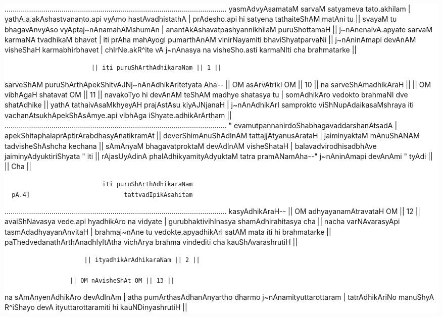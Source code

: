 .............................................................................................................
yasmAdvyAsamataM sarvaM satyameva tato.akhilam |
yathA.a.akAshastvananto.api vyAmo hastAvadhistathA |
prAdesho.api hi satyena tathaiteShAM matAni tu ||
svayaM tu bhagavAnvyAso vyAptaj~nAnamahAMshumAn |
anantAkAshavatpashyannikhilaM puruShottamaH ||
j~nAnenaivA.apyate sarvaM karmaNA tvadhikaM bhavet |
iti prAha mahAyogI pumarthAnAM vinirNayamiti bhaviShyatparvaNi ||
j~nAninAmapi devAnAM visheShaH karmabhirbhavet |
chIrNe.akR^ite vA j~nAnasya na visheSho.asti karmaNIti cha brahmatarke ||
    
                            || iti puruShArthAdhikaraNam || 1 ||
sarveShAM puruShArthApekShitvAJNj~nAnAdhikAritetyata Aha--
         || OM asArvAtrikI OM || 10 ||
na sarveShAmadhikAraH ||
         || OM vibhAgaH shatavat OM || 11 ||
navakoTyo hi devAnAM teShAM madhye shatasya tu |
somAdhikAro vedokto brahmaNI dve shatAdhike ||
yathA tathaivAsaMkhyeyAH prajAstAsu kiyAJNjanaH |
j~nAnAdhikArI samprokto viShNupAdaikasaMshraya iti vachanAtsukhApekShAsAmye.api vibhAga iShyate.adhikArArtham ||
.............................................................................................................
" evamutpannanirdoShabhagavaddarshanAtsadA |
apekShitaphalaprAptirArabdhasyAnatikramAt ||
deverShimAnuShAdInAM tattajjAtyanusArataH |
jaiminyaktaM mAnuShANAM tadvisheShAshcha kechana ||
sAmAnyaM bhagavatproktaM devAdInAM visheShataH |
balavadvirodhisadbhAve jaiminyAdyuktiriShyata " iti || rAjasUyAdinA phalAdhikyamityAdyuktaM tatra pramANamAha--" j~nAninAmapi devAnAmi " tyAdi ||                      || Cha ||

                               iti puruShArthAdhikaraNam 
      pA.4]                          tattvadIpikAsahitam 
.............................................................................................................
kasyAdhikAraH--
                || OM adhyayanamAtravataH OM || 12 ||
avaiShNavasya vede.api hyadhikAro na vidyate |
gurubhaktivihInasya shamAdhirahitasya cha ||
nacha varNAvarasyApi tasmAdadhyayanAnvitaH |
brahmaj~nAne tu vedokte.apyadhikArI satAM mata iti hi brahmatarke ||
paThedvedanathArthAnadhIyItAtha vichArya brahma vindediti cha kauShAvarashrutiH ||
  
                          || ityadhikArAdhikaraNam || 2 ||

                      || OM nAvisheShAt OM || 13 ||
na sAmAnyenAdhikAro devAdInAm |
atha pumArthasAdhanAnyartho dharmo j~nAnamityuttarottaram |
tatrAdhikAriNo manuShyA R^iShayo devA ityuttarottaramiti hi kauNDinyashrutiH ||
